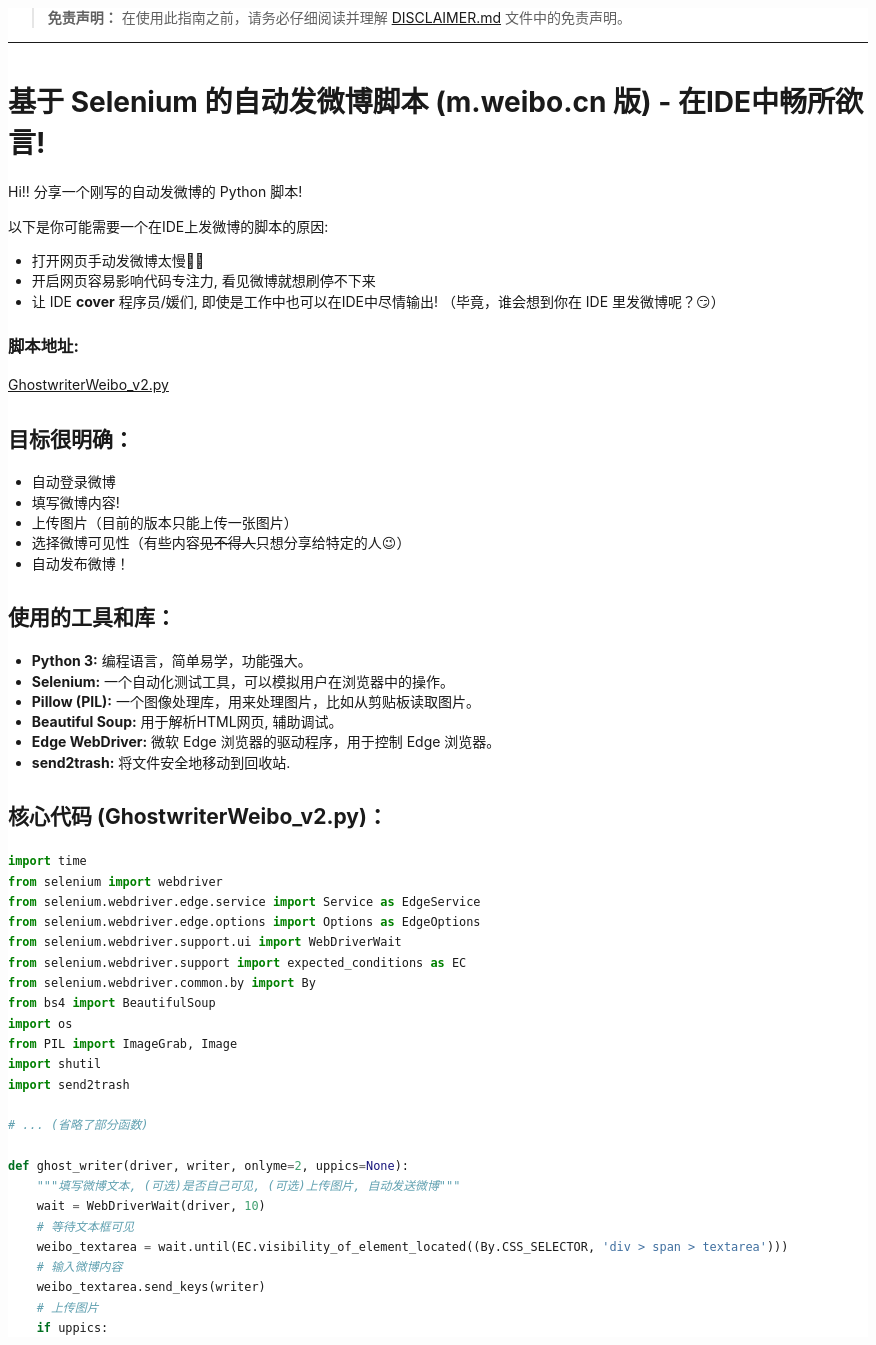 > **免责声明：** 在使用此指南之前，请务必仔细阅读并理解 [DISCLAIMER.md](DISCLAIMER.md) 文件中的免责声明。

---

# **基于 Selenium 的自动发微博脚本 (m.weibo.cn 版) - 在IDE中畅所欲言!**

Hi!! 分享一个刚写的自动发微博的 Python 脚本!

以下是你可能需要一个在IDE上发微博的脚本的原因:

*   打开网页手动发微博太慢🙅‍♀️
*   开启网页容易影响代码专注力, 看见微博就想刷停不下来
*   让 IDE **cover** 程序员/媛们, 即使是工作中也可以在IDE中尽情输出! （毕竟，谁会想到你在 IDE 里发微博呢？😏）

### **脚本地址:** 

[GhostwriterWeibo_v2.py](https://github.com/kay-a11y/Gazer/blob/main/WeiboGaze/src/GhostwriterWeibo_v2.py)

## **目标很明确：**

*   自动登录微博
*   填写微博内容!
*   上传图片（目前的版本只能上传一张图片）
*   选择微博可见性（有些内容~~见不得人~~只想分享给特定的人😉）
*   自动发布微博！

## **使用的工具和库：**

*   **Python 3:** 编程语言，简单易学，功能强大。
*   **Selenium:** 一个自动化测试工具，可以模拟用户在浏览器中的操作。
*   **Pillow (PIL):** 一个图像处理库，用来处理图片，比如从剪贴板读取图片。
*   **Beautiful Soup:** 用于解析HTML网页, 辅助调试。
*   **Edge WebDriver:** 微软 Edge 浏览器的驱动程序，用于控制 Edge 浏览器。
*   **send2trash:** 将文件安全地移动到回收站.

## **核心代码 (GhostwriterWeibo_v2.py)：**

```python
import time 
from selenium import webdriver
from selenium.webdriver.edge.service import Service as EdgeService
from selenium.webdriver.edge.options import Options as EdgeOptions
from selenium.webdriver.support.ui import WebDriverWait
from selenium.webdriver.support import expected_conditions as EC
from selenium.webdriver.common.by import By
from bs4 import BeautifulSoup
import os
from PIL import ImageGrab, Image
import shutil
import send2trash

# ... (省略了部分函数)

def ghost_writer(driver, writer, onlyme=2, uppics=None):
    """填写微博文本, (可选)是否自己可见, (可选)上传图片, 自动发送微博"""
    wait = WebDriverWait(driver, 10)
    # 等待文本框可见
    weibo_textarea = wait.until(EC.visibility_of_element_located((By.CSS_SELECTOR, 'div > span > textarea')))
    # 输入微博内容
    weibo_textarea.send_keys(writer)
    # 上传图片
    if uppics:
```